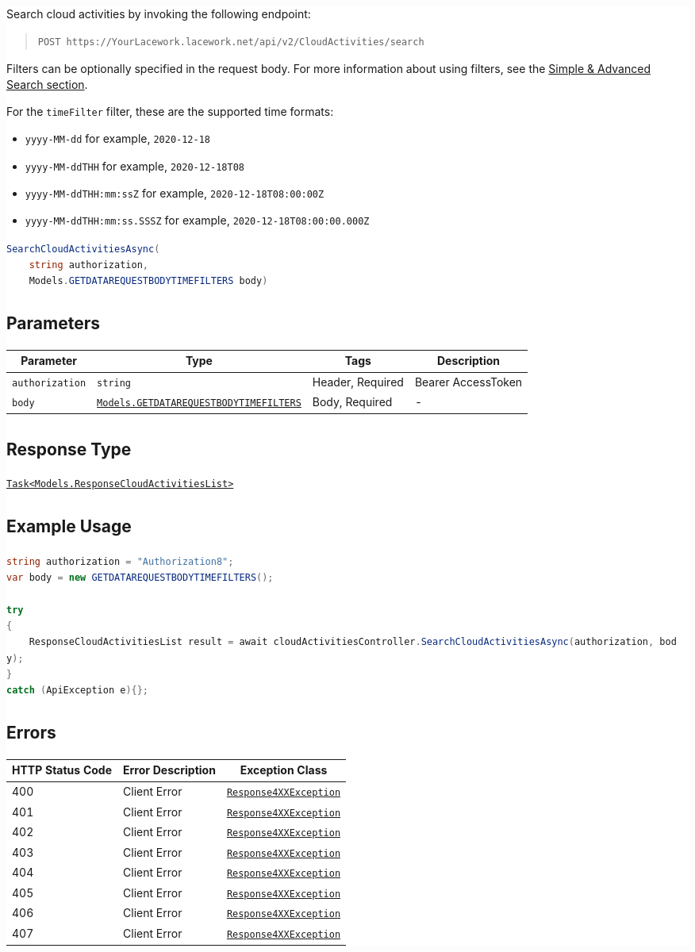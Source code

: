 Search cloud activities by invoking the following endpoint:

> `POST https://YourLacework.lacework.net/api/v2/CloudActivities/search`

Filters can be optionally specified in the request body. For more information about using filters, see the [Simple & Advanced Search section](/api/v2/docs/#tag/OVERVIEW).

For the `timeFilter` filter, these are the supported time formats:

* `yyyy-MM-dd` for example, `2020-12-18`

* `yyyy-MM-ddTHH` for example, `2020-12-18T08`

* `yyyy-MM-ddTHH:mm:ssZ` for example, `2020-12-18T08:00:00Z`

* `yyyy-MM-ddTHH:mm:ss.SSSZ` for example, `2020-12-18T08:00:00.000Z`

```csharp
SearchCloudActivitiesAsync(
    string authorization,
    Models.GETDATAREQUESTBODYTIMEFILTERS body)
```

## Parameters

| Parameter | Type | Tags | Description |
|  --- | --- | --- | --- |
| `authorization` | `string` | Header, Required | Bearer AccessToken |
| `body` | [`Models.GETDATAREQUESTBODYTIMEFILTERS`](../../doc/models/getdatarequestbodytimefilters.md) | Body, Required | - |

## Response Type

[`Task<Models.ResponseCloudActivitiesList>`](../../doc/models/response-cloud-activities-list.md)

## Example Usage

```csharp
string authorization = "Authorization8";
var body = new GETDATAREQUESTBODYTIMEFILTERS();

try
{
    ResponseCloudActivitiesList result = await cloudActivitiesController.SearchCloudActivitiesAsync(authorization, body);
}
catch (ApiException e){};
```

## Errors

| HTTP Status Code | Error Description | Exception Class |
|  --- | --- | --- |
| 400 | Client Error | [`Response4XXException`](../../doc/models/response-4-xx-exception.md) |
| 401 | Client Error | [`Response4XXException`](../../doc/models/response-4-xx-exception.md) |
| 402 | Client Error | [`Response4XXException`](../../doc/models/response-4-xx-exception.md) |
| 403 | Client Error | [`Response4XXException`](../../doc/models/response-4-xx-exception.md) |
| 404 | Client Error | [`Response4XXException`](../../doc/models/response-4-xx-exception.md) |
| 405 | Client Error | [`Response4XXException`](../../doc/models/response-4-xx-exception.md) |
| 406 | Client Error | [`Response4XXException`](../../doc/models/response-4-xx-exception.md) |
| 407 | Client Error | [`Response4XXException`](../../doc/models/response-4-xx-exception.md) |
